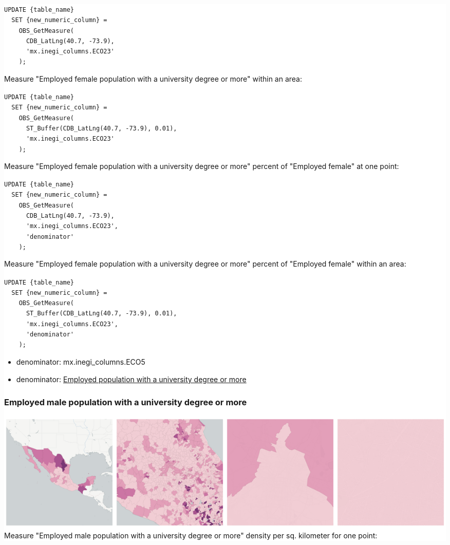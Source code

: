     UPDATE {table_name}
      SET {new_numeric_column} =
        OBS_GetMeasure(
          CDB_LatLng(40.7, -73.9),
          'mx.inegi_columns.ECO23'
        );

Measure &quot;Employed female population with a university degree or more&quot; within an area:

    UPDATE {table_name}
      SET {new_numeric_column} =
        OBS_GetMeasure(
          ST_Buffer(CDB_LatLng(40.7, -73.9), 0.01),
          'mx.inegi_columns.ECO23'
        );

Measure &quot;Employed female population with a university degree or more&quot; percent of &quot;Employed female&quot; at one point:

    UPDATE {table_name}
      SET {new_numeric_column} =
        OBS_GetMeasure(
          CDB_LatLng(40.7, -73.9),
          'mx.inegi_columns.ECO23',
          'denominator'
        );

Measure &quot;Employed female population with a university degree or more&quot; percent of &quot;Employed female&quot; within an area:

    UPDATE {table_name}
      SET {new_numeric_column} =
        OBS_GetMeasure(
          ST_Buffer(CDB_LatLng(40.7, -73.9), 0.01),
          'mx.inegi_columns.ECO23',
          'denominator'
        );

* denominator: mx.inegi_columns.ECO5

* denominator: [Employed population with a university degree or more](../employment/#mx-inegi-columns-eco22)


### <a name="employed-male-population-with-a-university-degree-or-more"></a><a name="mx-inegi-columns-eco24"></a>Employed male population with a university degree or more

[<img alt="../../_images/mx.inegi_columns.ECO24.png" src="../../_images/mx.inegi_columns.ECO24.png" style="width: 100%;" />](../../_images/mx.inegi_columns.ECO24.png)Measure &quot;Employed male population with a university degree or more&quot;  density per sq. kilometer  for one point:
